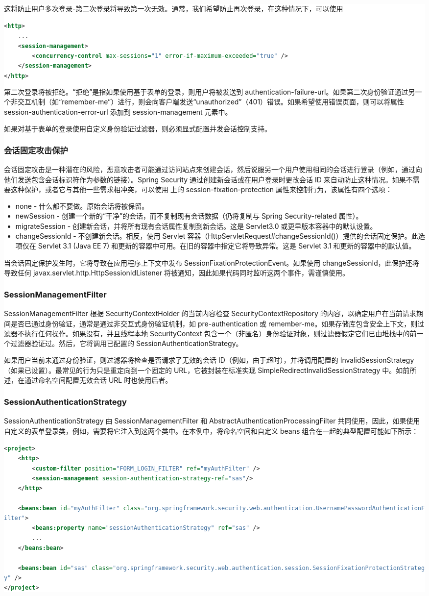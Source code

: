 这将防止用户多次登录-第二次登录将导致第一次无效。通常，我们希望防止再次登录，在这种情况下，可以使用

```xml
<http>
    ...
    <session-management>
        <concurrency-control max-sessions="1" error-if-maximum-exceeded="true" />
    </session-management>
</http>
```

第二次登录将被拒绝。“拒绝”是指如果使用基于表单的登录，则用户将被发送到 authentication-failure-url。如果第二次身份验证通过另一个非交互机制（如“remember-me”）进行，则会向客户端发送“unauthorized”（401）错误。如果希望使用错误页面，则可以将属性 session-authentication-error-url 添加到 session-management 元素中。

如果对基于表单的登录使用自定义身份验证过滤器，则必须显式配置并发会话控制支持。

### 会话固定攻击保护
会话固定攻击是一种潜在的风险，恶意攻击者可能通过访问站点来创建会话，然后说服另一个用户使用相同的会话进行登录（例如，通过向他们发送包含会话标识符作为参数的链接）。Spring Security 通过创建新会话或在用户登录时更改会话 ID 来自动防止这种情况。如果不需要这种保护，或者它与其他一些需求相冲突，可以使用 <session management> 上的 session-fixation-protection 属性来控制行为，该属性有四个选项：

* none - 什么都不要做。原始会话将被保留。
* newSession - 创建一个新的“干净”的会话，而不复制现有会话数据（仍将复制与 Spring Security-related 属性）。
* migrateSession - 创建新会话，并将所有现有会话属性复制到新会话。这是 Servlet3.0 或更早版本容器中的默认设置。
* changeSessionId - 不创建新会话。相反，使用 Servlet 容器（HttpServletRequest#changeSessionId()）提供的会话固定保护。此选项仅在 Servlet 3.1 (Java EE 7) 和更新的容器中可用。在旧的容器中指定它将导致异常。这是 Servlet 3.1 和更新的容器中的默认值。

当会话固定保护发生时，它将导致在应用程序上下文中发布 SessionFixationProtectionEvent。如果使用 changeSessionId，此保护还将导致任何 javax.servlet.http.HttpSessionIdListener 将被通知，因此如果代码同时监听这两个事件，需谨慎使用。

###  SessionManagementFilter
SessionManagementFilter 根据 SecurityContextHolder 的当前内容检查 SecurityContextRepository 的内容，以确定用户在当前请求期间是否已通过身份验证，通常是通过非交互式身份验证机制，如 pre-authentication 或 remember-me。如果存储库包含安全上下文，则过滤器不执行任何操作。如果没有，并且线程本地 SecurityContext 包含一个（非匿名）身份验证对象，则过滤器假定它们已由堆栈中的前一个过滤器验证过。然后，它将调用已配置的 SessionAuthenticationStrategy。

如果用户当前未通过身份验证，则过滤器将检查是否请求了无效的会话 ID（例如，由于超时），并将调用配置的 InvalidSessionStrategy（如果已设置）。最常见的行为只是重定向到一个固定的 URL，它被封装在标准实现 SimpleRedirectInvalidSessionStrategy 中。如前所述，在通过命名空间配置无效会话 URL 时也使用后者。

### SessionAuthenticationStrategy
SessionAuthenticationStrategy 由 SessionManagementFilter 和 AbstractAuthenticationProcessingFilter 共同使用，因此，如果使用自定义的表单登录类，例如，需要将它注入到这两个类中。在本例中，将命名空间和自定义 beans 组合在一起的典型配置可能如下所示：

```xml
<project>
    <http>
        <custom-filter position="FORM_LOGIN_FILTER" ref="myAuthFilter" />
        <session-management session-authentication-strategy-ref="sas"/>
    </http>
    
    <beans:bean id="myAuthFilter" class="org.springframework.security.web.authentication.UsernamePasswordAuthenticationFilter">
        <beans:property name="sessionAuthenticationStrategy" ref="sas" />
        ...
    </beans:bean>
    
    <beans:bean id="sas" class="org.springframework.security.web.authentication.session.SessionFixationProtectionStrategy" />
</project>
```
